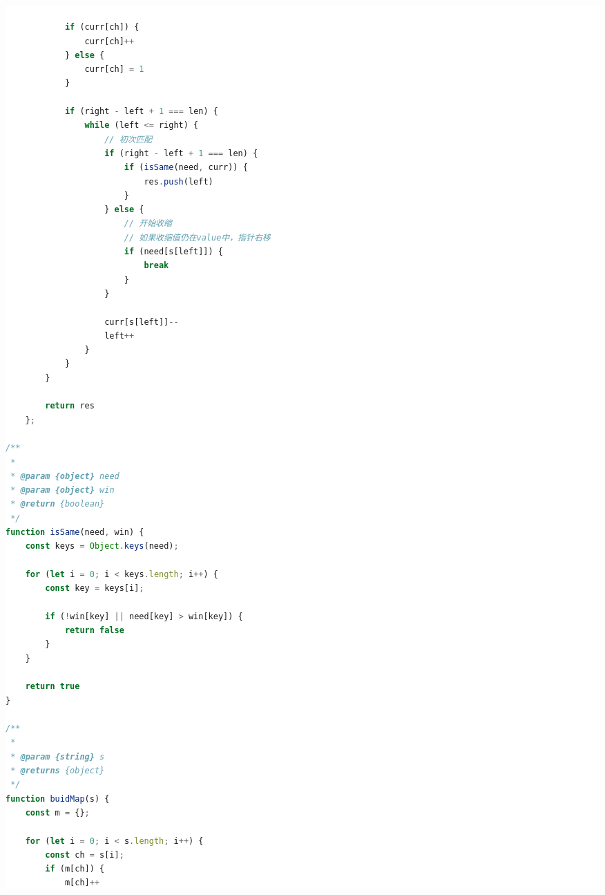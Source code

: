 ```javascript

            if (curr[ch]) {
                curr[ch]++
            } else {
                curr[ch] = 1
            }

            if (right - left + 1 === len) {
                while (left <= right) {
                    // 初次匹配
                    if (right - left + 1 === len) {
                        if (isSame(need, curr)) {
                            res.push(left)
                        }
                    } else {
                        // 开始收缩
                        // 如果收缩值仍在value中，指针右移
                        if (need[s[left]]) {
                            break
                        }
                    }

                    curr[s[left]]--
                    left++
                }
            }
        }

        return res
    };

/**
 *
 * @param {object} need
 * @param {object} win
 * @return {boolean}
 */
function isSame(need, win) {
    const keys = Object.keys(need);

    for (let i = 0; i < keys.length; i++) {
        const key = keys[i];

        if (!win[key] || need[key] > win[key]) {
            return false
        }
    }

    return true
}

/**
 *
 * @param {string} s
 * @returns {object}
 */
function buidMap(s) {
    const m = {};

    for (let i = 0; i < s.length; i++) {
        const ch = s[i];
        if (m[ch]) {
            m[ch]++
```